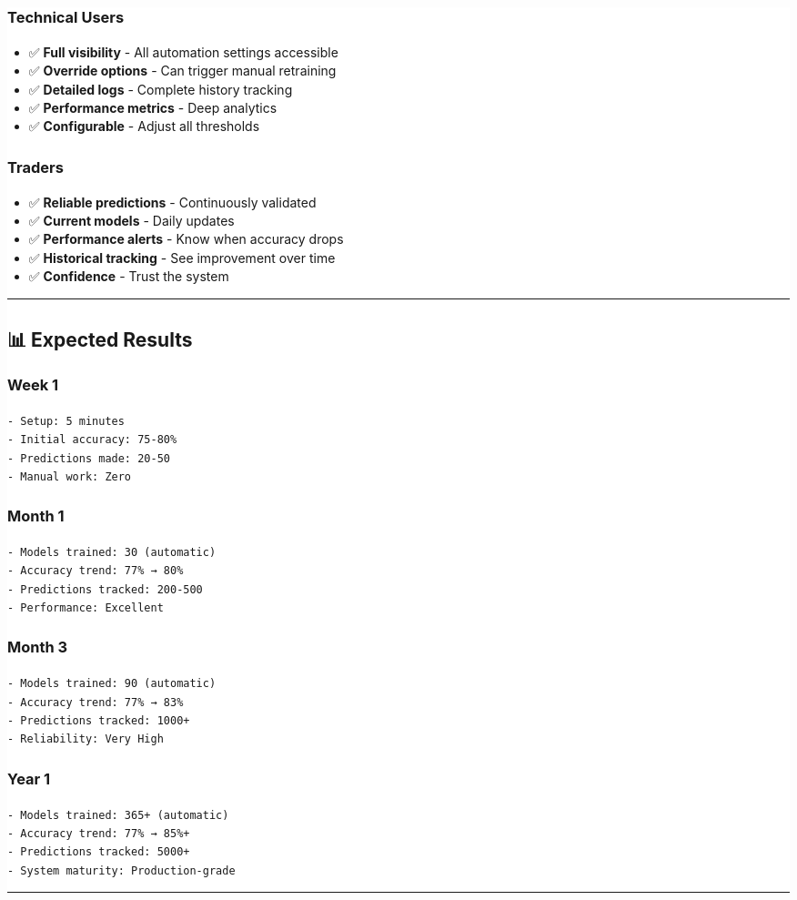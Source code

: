 ### Technical Users
- ✅ **Full visibility** - All automation settings accessible
- ✅ **Override options** - Can trigger manual retraining
- ✅ **Detailed logs** - Complete history tracking
- ✅ **Performance metrics** - Deep analytics
- ✅ **Configurable** - Adjust all thresholds

### Traders
- ✅ **Reliable predictions** - Continuously validated
- ✅ **Current models** - Daily updates
- ✅ **Performance alerts** - Know when accuracy drops
- ✅ **Historical tracking** - See improvement over time
- ✅ **Confidence** - Trust the system

---

## 📊 Expected Results

### Week 1
```
- Setup: 5 minutes
- Initial accuracy: 75-80%
- Predictions made: 20-50
- Manual work: Zero
```

### Month 1
```
- Models trained: 30 (automatic)
- Accuracy trend: 77% → 80%
- Predictions tracked: 200-500
- Performance: Excellent
```

### Month 3
```
- Models trained: 90 (automatic)
- Accuracy trend: 77% → 83%
- Predictions tracked: 1000+
- Reliability: Very High
```

### Year 1
```
- Models trained: 365+ (automatic)
- Accuracy trend: 77% → 85%+
- Predictions tracked: 5000+
- System maturity: Production-grade
```

---
